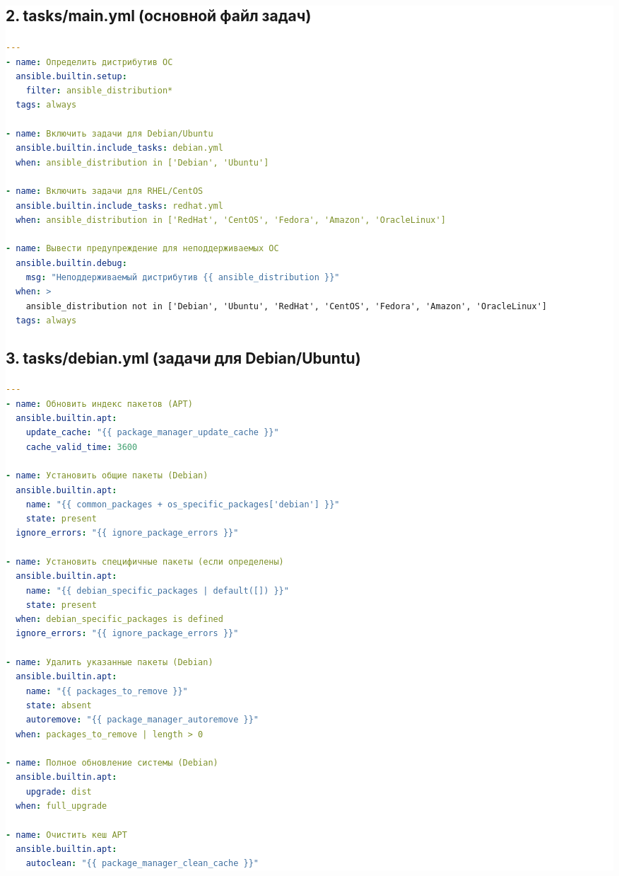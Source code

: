 ## 2. tasks/main.yml (основной файл задач)

```yaml
---
- name: Определить дистрибутив ОС
  ansible.builtin.setup:
    filter: ansible_distribution*
  tags: always

- name: Включить задачи для Debian/Ubuntu
  ansible.builtin.include_tasks: debian.yml
  when: ansible_distribution in ['Debian', 'Ubuntu']

- name: Включить задачи для RHEL/CentOS
  ansible.builtin.include_tasks: redhat.yml
  when: ansible_distribution in ['RedHat', 'CentOS', 'Fedora', 'Amazon', 'OracleLinux']

- name: Вывести предупреждение для неподдерживаемых ОС
  ansible.builtin.debug:
    msg: "Неподдерживаемый дистрибутив {{ ansible_distribution }}"
  when: >
    ansible_distribution not in ['Debian', 'Ubuntu', 'RedHat', 'CentOS', 'Fedora', 'Amazon', 'OracleLinux']
  tags: always
```

## 3. tasks/debian.yml (задачи для Debian/Ubuntu)

```yaml
---
- name: Обновить индекс пакетов (APT)
  ansible.builtin.apt:
    update_cache: "{{ package_manager_update_cache }}"
    cache_valid_time: 3600

- name: Установить общие пакеты (Debian)
  ansible.builtin.apt:
    name: "{{ common_packages + os_specific_packages['debian'] }}"
    state: present
  ignore_errors: "{{ ignore_package_errors }}"

- name: Установить специфичные пакеты (если определены)
  ansible.builtin.apt:
    name: "{{ debian_specific_packages | default([]) }}"
    state: present
  when: debian_specific_packages is defined
  ignore_errors: "{{ ignore_package_errors }}"

- name: Удалить указанные пакеты (Debian)
  ansible.builtin.apt:
    name: "{{ packages_to_remove }}"
    state: absent
    autoremove: "{{ package_manager_autoremove }}"
  when: packages_to_remove | length > 0

- name: Полное обновление системы (Debian)
  ansible.builtin.apt:
    upgrade: dist
  when: full_upgrade

- name: Очистить кеш APT
  ansible.builtin.apt:
    autoclean: "{{ package_manager_clean_cache }}"
```